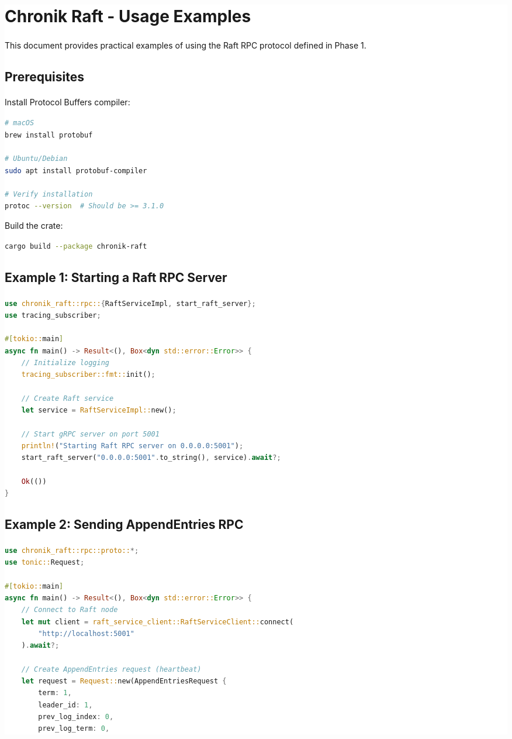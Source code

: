 # Chronik Raft - Usage Examples

This document provides practical examples of using the Raft RPC protocol defined in Phase 1.

## Prerequisites

Install Protocol Buffers compiler:
```bash
# macOS
brew install protobuf

# Ubuntu/Debian
sudo apt install protobuf-compiler

# Verify installation
protoc --version  # Should be >= 3.1.0
```

Build the crate:
```bash
cargo build --package chronik-raft
```

## Example 1: Starting a Raft RPC Server

```rust
use chronik_raft::rpc::{RaftServiceImpl, start_raft_server};
use tracing_subscriber;

#[tokio::main]
async fn main() -> Result<(), Box<dyn std::error::Error>> {
    // Initialize logging
    tracing_subscriber::fmt::init();

    // Create Raft service
    let service = RaftServiceImpl::new();

    // Start gRPC server on port 5001
    println!("Starting Raft RPC server on 0.0.0.0:5001");
    start_raft_server("0.0.0.0:5001".to_string(), service).await?;

    Ok(())
}
```

## Example 2: Sending AppendEntries RPC

```rust
use chronik_raft::rpc::proto::*;
use tonic::Request;

#[tokio::main]
async fn main() -> Result<(), Box<dyn std::error::Error>> {
    // Connect to Raft node
    let mut client = raft_service_client::RaftServiceClient::connect(
        "http://localhost:5001"
    ).await?;

    // Create AppendEntries request (heartbeat)
    let request = Request::new(AppendEntriesRequest {
        term: 1,
        leader_id: 1,
        prev_log_index: 0,
        prev_log_term: 0,
```